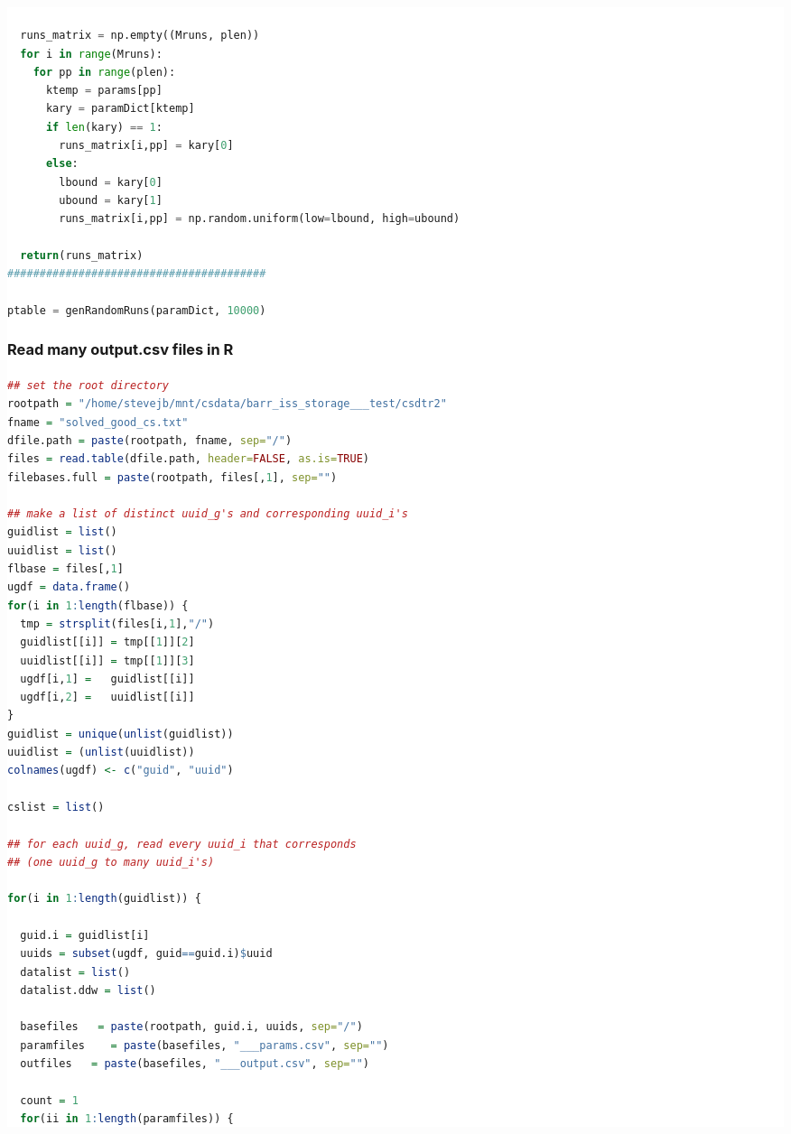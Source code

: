 ``` python
  
  runs_matrix = np.empty((Mruns, plen))
  for i in range(Mruns):
    for pp in range(plen):
      ktemp = params[pp]
      kary = paramDict[ktemp]
      if len(kary) == 1:
        runs_matrix[i,pp] = kary[0]
      else:
        lbound = kary[0]
        ubound = kary[1]
        runs_matrix[i,pp] = np.random.uniform(low=lbound, high=ubound)

  return(runs_matrix)
########################################

ptable = genRandomRuns(paramDict, 10000)
```
    

### Read  many output.csv files in R

``` r
## set the root directory
rootpath = "/home/stevejb/mnt/csdata/barr_iss_storage___test/csdtr2"
fname = "solved_good_cs.txt"
dfile.path = paste(rootpath, fname, sep="/")
files = read.table(dfile.path, header=FALSE, as.is=TRUE)
filebases.full = paste(rootpath, files[,1], sep="")

## make a list of distinct uuid_g's and corresponding uuid_i's
guidlist = list()
uuidlist = list()
flbase = files[,1]
ugdf = data.frame()
for(i in 1:length(flbase)) {
  tmp = strsplit(files[i,1],"/")
  guidlist[[i]] = tmp[[1]][2]
  uuidlist[[i]] = tmp[[1]][3]
  ugdf[i,1] =   guidlist[[i]]
  ugdf[i,2] =   uuidlist[[i]]
}
guidlist = unique(unlist(guidlist))
uuidlist = (unlist(uuidlist))
colnames(ugdf) <- c("guid", "uuid") 

cslist = list()

## for each uuid_g, read every uuid_i that corresponds
## (one uuid_g to many uuid_i's)

for(i in 1:length(guidlist)) {

  guid.i = guidlist[i]
  uuids = subset(ugdf, guid==guid.i)$uuid
  datalist = list()
  datalist.ddw = list()

  basefiles   = paste(rootpath, guid.i, uuids, sep="/") 
  paramfiles    = paste(basefiles, "___params.csv", sep="")
  outfiles   = paste(basefiles, "___output.csv", sep="")

  count = 1
  for(ii in 1:length(paramfiles)) {
```